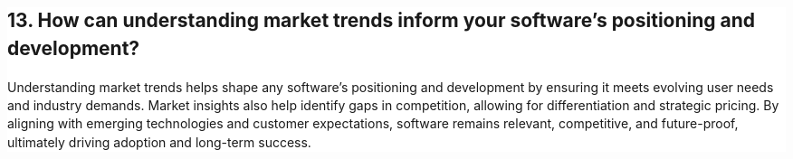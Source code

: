 

## 13. How can understanding market trends inform your software’s positioning and development?

Understanding market trends helps shape any software’s positioning and development by ensuring it meets evolving user needs and industry demands. Market insights also help identify gaps in competition, allowing for differentiation and strategic pricing. By aligning with emerging technologies and customer expectations, software remains relevant, competitive, and future-proof, ultimately driving adoption and long-term success.

